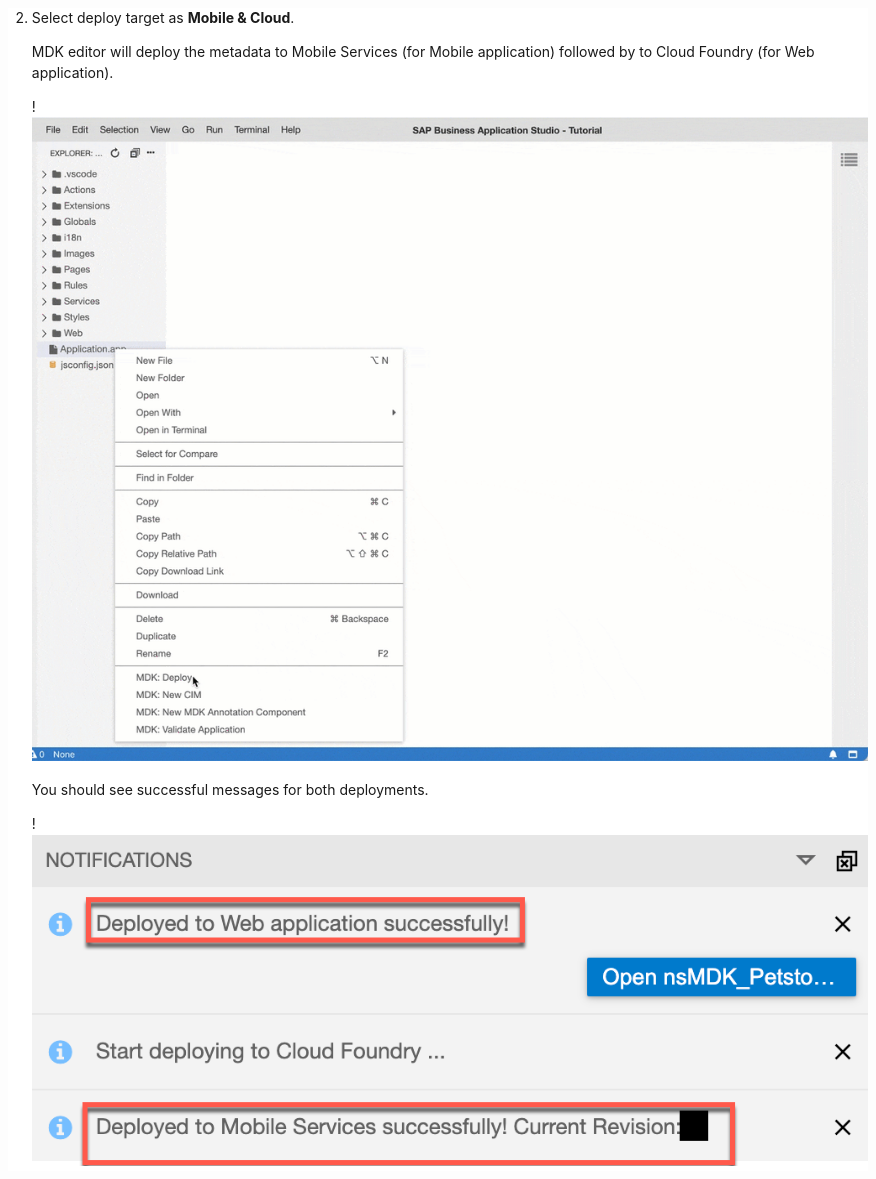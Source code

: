 2. Select deploy target as **Mobile & Cloud**.

    MDK editor will deploy the metadata to Mobile Services (for Mobile application) followed by to Cloud Foundry (for Web application).

    !![MDK](img-6.2.gif)

    You should see successful messages for both deployments.

    !![MDK](img-6.3.png)
